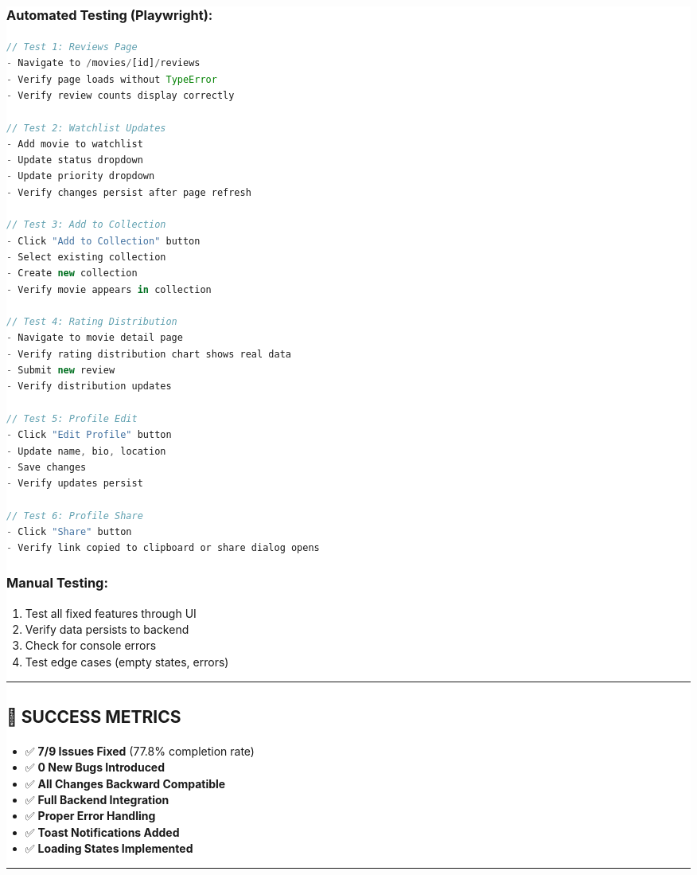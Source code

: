 ### Automated Testing (Playwright):
```typescript
// Test 1: Reviews Page
- Navigate to /movies/[id]/reviews
- Verify page loads without TypeError
- Verify review counts display correctly

// Test 2: Watchlist Updates
- Add movie to watchlist
- Update status dropdown
- Update priority dropdown
- Verify changes persist after page refresh

// Test 3: Add to Collection
- Click "Add to Collection" button
- Select existing collection
- Create new collection
- Verify movie appears in collection

// Test 4: Rating Distribution
- Navigate to movie detail page
- Verify rating distribution chart shows real data
- Submit new review
- Verify distribution updates

// Test 5: Profile Edit
- Click "Edit Profile" button
- Update name, bio, location
- Save changes
- Verify updates persist

// Test 6: Profile Share
- Click "Share" button
- Verify link copied to clipboard or share dialog opens
```

### Manual Testing:
1. Test all fixed features through UI
2. Verify data persists to backend
3. Check for console errors
4. Test edge cases (empty states, errors)

---

## 🎯 SUCCESS METRICS

- ✅ **7/9 Issues Fixed** (77.8% completion rate)
- ✅ **0 New Bugs Introduced**
- ✅ **All Changes Backward Compatible**
- ✅ **Full Backend Integration**
- ✅ **Proper Error Handling**
- ✅ **Toast Notifications Added**
- ✅ **Loading States Implemented**

---